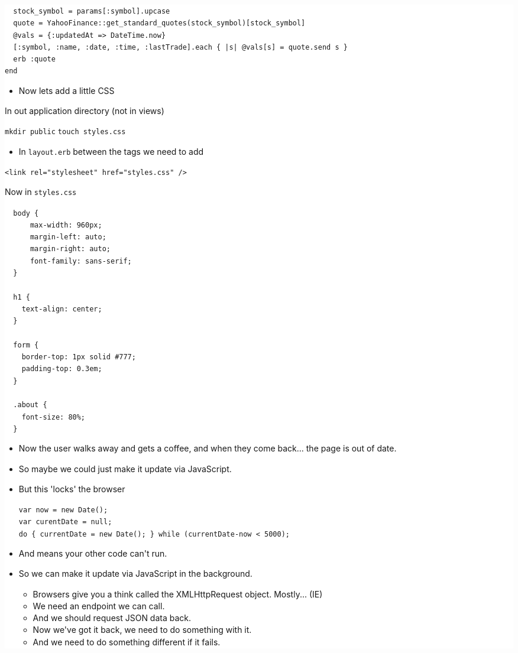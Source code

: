 ```
  stock_symbol = params[:symbol].upcase
  quote = YahooFinance::get_standard_quotes(stock_symbol)[stock_symbol]
  @vals = {:updatedAt => DateTime.now}
  [:symbol, :name, :date, :time, :lastTrade].each { |s| @vals[s] = quote.send s }
  erb :quote
end
```

- Now lets add a little CSS

In out application directory (not in views)

`mkdir public`
`touch styles.css`

- In `layout.erb` between the **<head>** tags we need to add 

`<link rel="stylesheet" href="styles.css" />`

Now in `styles.css`

```
  body {
      max-width: 960px;
      margin-left: auto;
      margin-right: auto;
      font-family: sans-serif;
  }
  
  h1 {
    text-align: center;
  }
  
  form {
    border-top: 1px solid #777;
    padding-top: 0.3em;
  }
  
  .about {
    font-size: 80%;
  }
```

- Now the user walks away and gets a coffee, and when they come back... the page is out of date. 
- So maybe we could just make it update via JavaScript.
- But this 'locks' the browser

  ```
  var now = new Date();
  var curentDate = null;
  do { currentDate = new Date(); } while (currentDate-now < 5000);
  ```
- And means your other code can't run.
  
- So we can make it update via JavaScript in the background.
  - Browsers give you a think called the XMLHttpRequest object. Mostly... (IE)
  - We need an endpoint we can call. 
  - And we should request JSON data back. 
  - Now we've got it back, we need to do something with it. 
  - And we need to do something different if it fails. 
